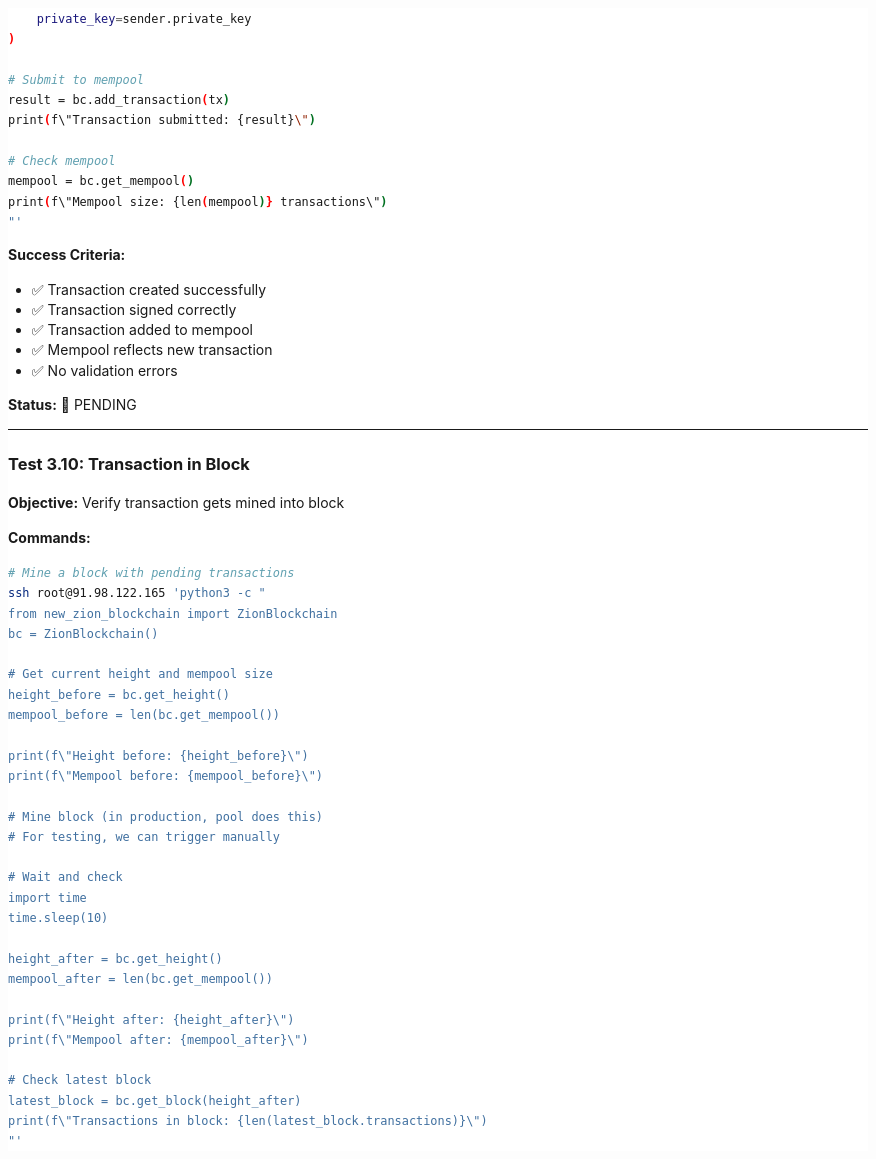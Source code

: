 ```bash
    private_key=sender.private_key
)

# Submit to mempool
result = bc.add_transaction(tx)
print(f\"Transaction submitted: {result}\")

# Check mempool
mempool = bc.get_mempool()
print(f\"Mempool size: {len(mempool)} transactions\")
"'
```

**Success Criteria:**
- ✅ Transaction created successfully
- ✅ Transaction signed correctly
- ✅ Transaction added to mempool
- ✅ Mempool reflects new transaction
- ✅ No validation errors

**Status:** 🔄 PENDING

---

### Test 3.10: Transaction in Block

**Objective:** Verify transaction gets mined into block

**Commands:**
```bash
# Mine a block with pending transactions
ssh root@91.98.122.165 'python3 -c "
from new_zion_blockchain import ZionBlockchain
bc = ZionBlockchain()

# Get current height and mempool size
height_before = bc.get_height()
mempool_before = len(bc.get_mempool())

print(f\"Height before: {height_before}\")
print(f\"Mempool before: {mempool_before}\")

# Mine block (in production, pool does this)
# For testing, we can trigger manually

# Wait and check
import time
time.sleep(10)

height_after = bc.get_height()
mempool_after = len(bc.get_mempool())

print(f\"Height after: {height_after}\")
print(f\"Mempool after: {mempool_after}\")

# Check latest block
latest_block = bc.get_block(height_after)
print(f\"Transactions in block: {len(latest_block.transactions)}\")
"'
```
